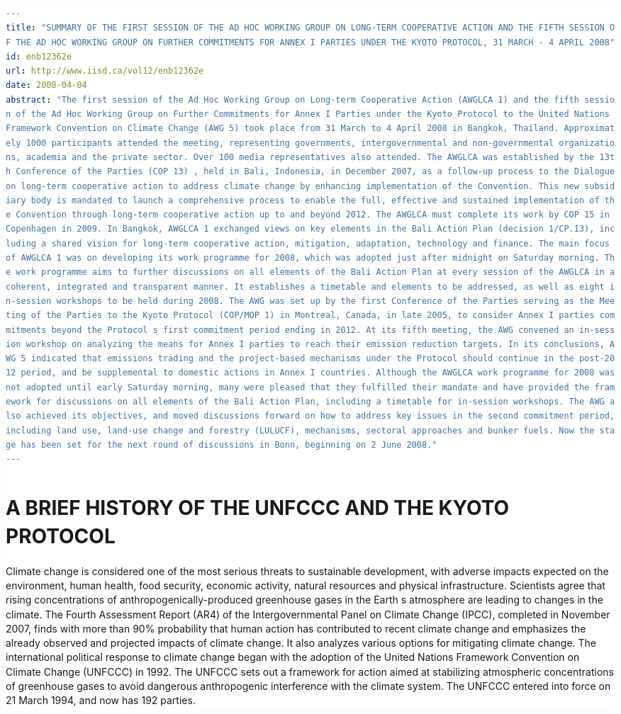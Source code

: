 ```yaml
---
title: "SUMMARY OF THE FIRST SESSION OF THE AD HOC WORKING GROUP ON LONG-TERM COOPERATIVE ACTION AND THE FIFTH SESSION OF THE AD HOC WORKING GROUP ON FURTHER COMMITMENTS FOR ANNEX I PARTIES UNDER THE KYOTO PROTOCOL, 31 MARCH - 4 APRIL 2008"
id: enb12362e
url: http://www.iisd.ca/vol12/enb12362e
date: 2008-04-04
abstract: "The first session of the Ad Hoc Working Group on Long-term Cooperative Action (AWGLCA 1) and the fifth session of the Ad Hoc Working Group on Further Commitments for Annex I Parties under the Kyoto Protocol to the United Nations Framework Convention on Climate Change (AWG 5) took place from 31 March to 4 April 2008 in Bangkok, Thailand. Approximately 1000 participants attended the meeting, representing governments, intergovernmental and non-governmental organizations, academia and the private sector. Over 100 media representatives also attended. The AWGLCA was established by the 13th Conference of the Parties (COP 13) , held in Bali, Indonesia, in December 2007, as a follow-up process to the Dialogue on long-term cooperative action to address climate change by enhancing implementation of the Convention. This new subsidiary body is mandated to launch a comprehensive process to enable the full, effective and sustained implementation of the Convention through long-term cooperative action up to and beyond 2012. The AWGLCA must complete its work by COP 15 in Copenhagen in 2009. In Bangkok, AWGLCA 1 exchanged views on key elements in the Bali Action Plan (decision 1/CP.13), including a shared vision for long-term cooperative action, mitigation, adaptation, technology and finance. The main focus of AWGLCA 1 was on developing its work programme for 2008, which was adopted just after midnight on Saturday morning. The work programme aims to further discussions on all elements of the Bali Action Plan at every session of the AWGLCA in a coherent, integrated and transparent manner. It establishes a timetable and elements to be addressed, as well as eight in-session workshops to be held during 2008. The AWG was set up by the first Conference of the Parties serving as the Meeting of the Parties to the Kyoto Protocol (COP/MOP 1) in Montreal, Canada, in late 2005, to consider Annex I parties commitments beyond the Protocol s first commitment period ending in 2012. At its fifth meeting, the AWG convened an in-session workshop on analyzing the means for Annex I parties to reach their emission reduction targets. In its conclusions, AWG 5 indicated that emissions trading and the project-based mechanisms under the Protocol should continue in the post-2012 period, and be supplemental to domestic actions in Annex I countries. Although the AWGLCA work programme for 2008 was not adopted until early Saturday morning, many were pleased that they fulfilled their mandate and have provided the framework for discussions on all elements of the Bali Action Plan, including a timetable for in-session workshops. The AWG also achieved its objectives, and moved discussions forward on how to address key issues in the second commitment period, including land use, land-use change and forestry (LULUCF), mechanisms, sectoral approaches and bunker fuels. Now the stage has been set for the next round of discussions in Bonn, beginning on 2 June 2008."
---
```


# A BRIEF HISTORY OF THE UNFCCC AND THE KYOTO PROTOCOL

Climate change is considered one of the most serious threats to sustainable development, with adverse impacts expected on the environment, human health, food security, economic activity, natural resources and physical infrastructure. Scientists agree that rising concentrations of anthropogenically-produced greenhouse gases in the Earth s atmosphere are leading to changes in the climate. The Fourth Assessment Report (AR4) of the Intergovernmental Panel on Climate Change (IPCC), completed in November 2007, finds with more than 90% probability that human action has contributed to recent climate change and emphasizes the already observed and projected impacts of climate change. It also analyzes various options for mitigating climate change. The international political response to climate change began with the adoption of the United Nations Framework Convention on Climate Change (UNFCCC) in 1992. The UNFCCC sets out a framework for action aimed at stabilizing atmospheric concentrations of greenhouse gases to avoid dangerous anthropogenic interference with the climate system. The UNFCCC entered into force on 21 March 1994, and now has 192 parties.
